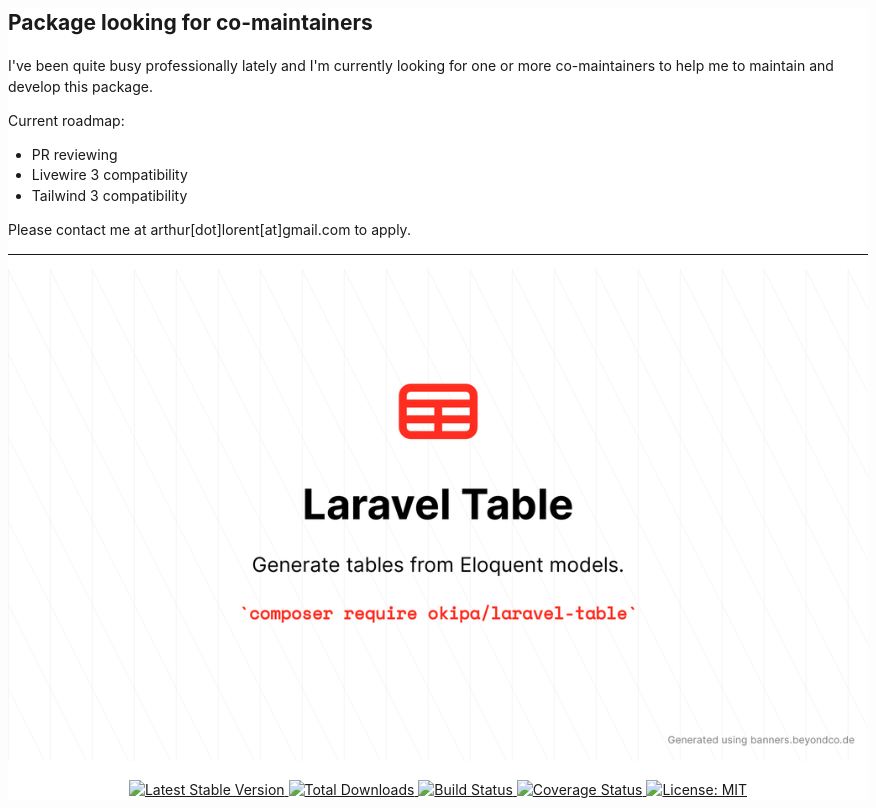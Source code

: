 ## Package looking for co-maintainers

I've been quite busy professionally lately and I'm currently looking for one or more co-maintainers to help me to maintain and develop this package.

Current roadmap:
* PR reviewing
* Livewire 3 compatibility
* Tailwind 3 compatibility

Please contact me at arthur[dot]lorent[at]gmail.com to apply.

------

![Laravel Table](/docs/laravel-table.png)
<p style="text-align: center">
    <a href="https://github.com/Okipa/laravel-table/releases" title="Latest Stable Version">
        <img src="https://img.shields.io/github/release/Okipa/laravel-table.svg?style=flat-square" alt="Latest Stable Version">
    </a>
    <a href="https://packagist.org/packages/Okipa/laravel-table" title="Total Downloads">
        <img src="https://img.shields.io/packagist/dt/okipa/laravel-table.svg?style=flat-square" alt="Total Downloads">
    </a>
    <a href="https://github.com/Okipa/laravel-table/actions" title="Build Status">
        <img src="https://github.com/Okipa/laravel-table/workflows/CI/badge.svg" alt="Build Status">
    </a>
    <a href="https://coveralls.io/github/Okipa/laravel-table?branch=master" title="Coverage Status">
        <img src="https://coveralls.io/repos/github/Okipa/laravel-table/badge.svg?branch=master" alt="Coverage Status">
    </a>
    <a href="/LICENSE.md" title="License: MIT">
        <img src="https://img.shields.io/badge/License-MIT-blue.svg" alt="License: MIT">
    </a>
</p>
